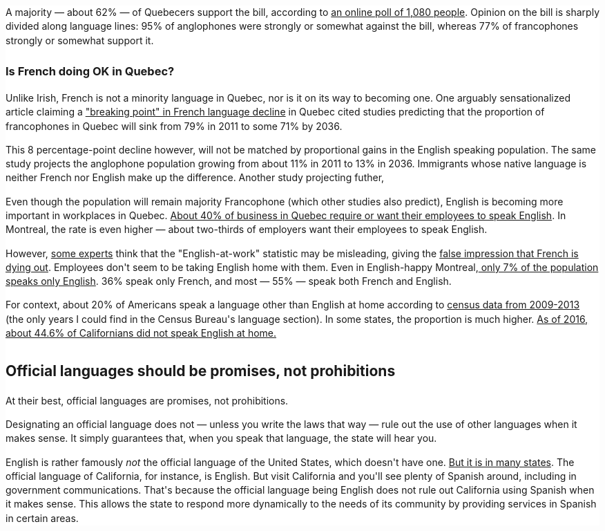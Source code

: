 A majority — about 62% — of Quebecers support the bill, according to [an online poll of 1,080 people](https://montrealgazette.com/news/local-news/bill-96-has-sharply-divided-quebecers-along-linguistic-lines-poll-suggests). Opinion on the bill is sharply divided along language lines: 95% of anglophones were strongly or somewhat against the bill, whereas 77% of francophones strongly or somewhat support it.

### Is French doing OK in Quebec?

Unlike Irish, French is not a minority language in Quebec, nor is it on its way to becoming one. One arguably sensationalized article claiming a ["breaking point" in French language decline](https://montreal.ctvnews.ca/breaking-point-studies-find-french-language-is-on-the-decline-in-quebec-1.5367575) in Quebec cited studies predicting that the proportion of francophones in Quebec will sink from 79% in 2011 to some 71% by 2036.

This 8 percentage-point decline however, will not be matched by proportional gains in the English speaking population. The same study projects the anglophone population growing from about 11% in 2011 to 13% in 2036. Immigrants whose native language is neither French nor English make up the difference. Another study projecting futher, 

Even though the population will remain majority Francophone (which other studies also predict), English is becoming more important in workplaces in Quebec. [About 40% of business in Quebec require or want their employees to speak English](https://montrealgazette.com/news/quebec/poll-40-of-quebec-businesses-wanted-new-hires-to-speak-english). In Montreal, the rate is even higher —  about two-thirds of employers want their employees to speak English.

However, [some experts](https://qcgn.ca/how-real-is-the-decline-of-the-french-language/) think that the "English-at-work" statistic may be misleading, giving the [false impression that French is dying out](https://www.tandfonline.com/doi/full/10.1080/01434632.2019.1676250?casa_token=5jjSPLu7PvwAAAAA%3ANpgiknVgMyE19y571O-hcyqhfKawf3CEmrSwmQSfmtg5qNuua0hVVvDzA4fRz77rh13m2zUOhFqLHQ). Employees don't seem to be taking English home with them. Even in English-happy Montreal,[ only 7% of the population speaks only English](https://www.cbc.ca/news/canada/montreal/language-bilingualism-census-data-1.4231737). 36% speak only French, and most — 55% — speak both French and English.

For context, about 20% of Americans speak a language other than English at home according to [census data from 2009-2013](https://www.census.gov/data/tables/2013/demo/2009-2013-lang-tables.html) (the only years I could find in the Census Bureau's language section). In some states, the proportion is much higher. [As of 2016, about 44.6% of Californians did not speak English at home.](https://cdn.cnsnews.com/attachments/census-other_than_english.pdf)

## Official languages should be promises, not prohibitions

At their best, official languages are promises, not prohibitions.

Designating an official language does not — unless you write the laws that way — rule out the use of other languages when it makes sense. It simply guarantees that, when you speak that language, the state will hear you.

English is rather famously _not_ the official language of the United States, which doesn't have one. [But it is in many states](https://www.washingtonpost.com/blogs/govbeat/wp/2014/08/12/states-where-english-is-the-official-language/). The official language of California, for instance, is English. But visit California and you'll see plenty of Spanish around, including in government communications. That's because the official language being English does not rule out California using Spanish when it makes sense. This allows the state to respond more dynamically to the needs of its community by providing services in Spanish in certain areas.
